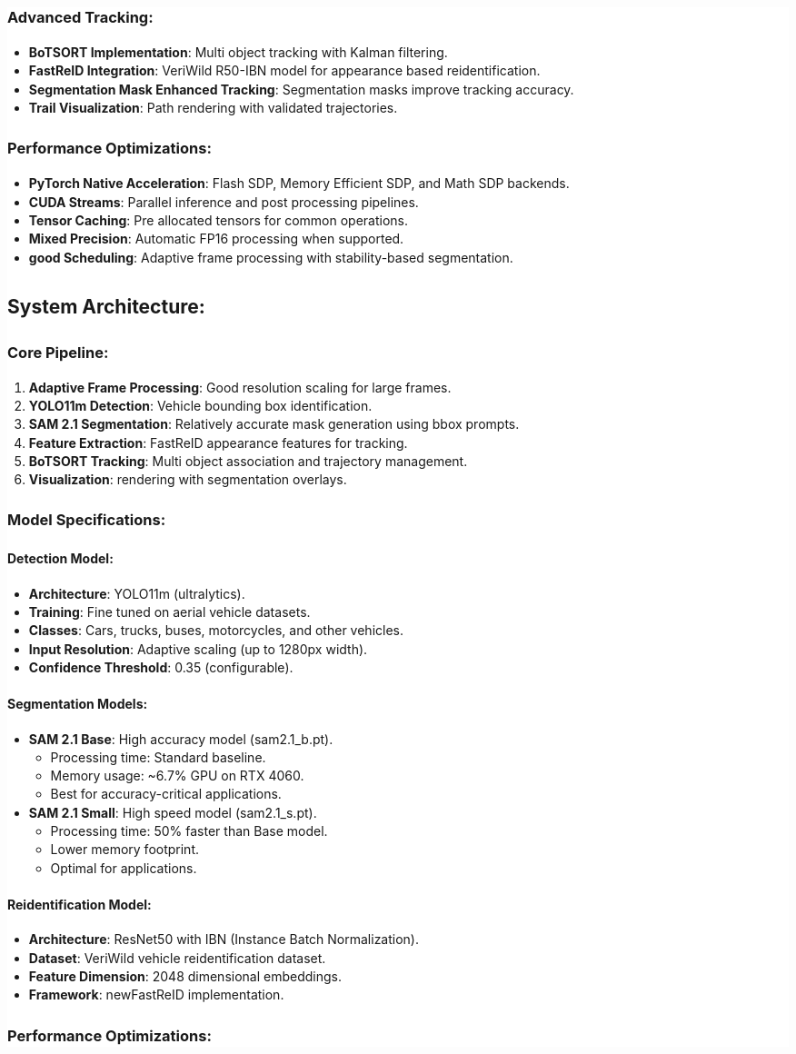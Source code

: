 ### Advanced Tracking:
- **BoTSORT Implementation**: Multi object tracking with Kalman filtering.
- **FastReID Integration**: VeriWild R50-IBN model for appearance based reidentification.
- **Segmentation Mask Enhanced Tracking**: Segmentation masks improve tracking accuracy.
- **Trail Visualization**: Path rendering with validated trajectories.

### Performance Optimizations:
- **PyTorch Native Acceleration**: Flash SDP, Memory Efficient SDP, and Math SDP backends.
- **CUDA Streams**: Parallel inference and post processing pipelines.
- **Tensor Caching**: Pre allocated tensors for common operations.
- **Mixed Precision**: Automatic FP16 processing when supported.
- **good Scheduling**: Adaptive frame processing with stability-based segmentation.

## System Architecture:

### Core Pipeline:
1. **Adaptive Frame Processing**: Good resolution scaling for large frames.
2. **YOLO11m Detection**: Vehicle bounding box identification.
3. **SAM 2.1 Segmentation**: Relatively accurate mask generation using bbox prompts.
4. **Feature Extraction**: FastReID appearance features for tracking.
5. **BoTSORT Tracking**: Multi object association and trajectory management.
6. **Visualization**: rendering with segmentation overlays.

### Model Specifications:

#### Detection Model:
- **Architecture**: YOLO11m (ultralytics).
- **Training**: Fine tuned on aerial vehicle datasets.
- **Classes**: Cars, trucks, buses, motorcycles, and other vehicles.
- **Input Resolution**: Adaptive scaling (up to 1280px width).
- **Confidence Threshold**: 0.35 (configurable).

#### Segmentation Models:
- **SAM 2.1 Base**: High accuracy model (sam2.1_b.pt).
  - Processing time: Standard baseline.
  - Memory usage: ~6.7% GPU on RTX 4060.
  - Best for accuracy-critical applications.
- **SAM 2.1 Small**: High speed model (sam2.1_s.pt).
  - Processing time: 50% faster than Base model.
  - Lower memory footprint.
  - Optimal for applications.

#### Reidentification Model:
- **Architecture**: ResNet50 with IBN (Instance Batch Normalization).
- **Dataset**: VeriWild vehicle reidentification dataset.
- **Feature Dimension**: 2048 dimensional embeddings.
- **Framework**: newFastReID implementation.

### Performance Optimizations:
